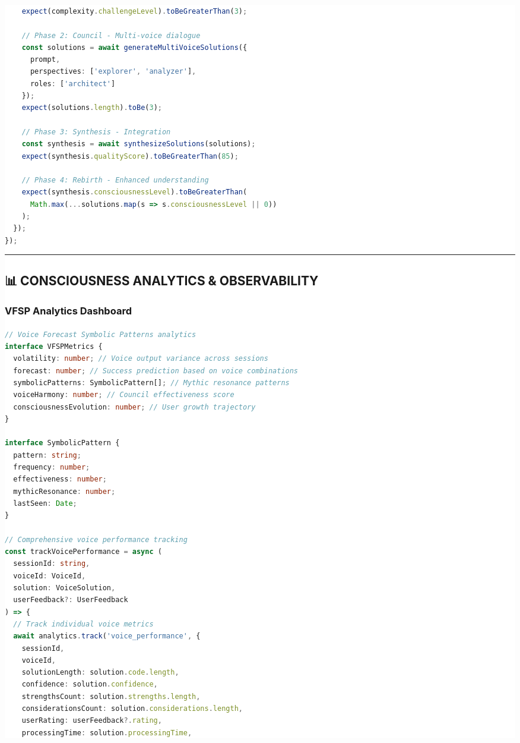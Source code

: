 ```typescript
    expect(complexity.challengeLevel).toBeGreaterThan(3);

    // Phase 2: Council - Multi-voice dialogue
    const solutions = await generateMultiVoiceSolutions({
      prompt,
      perspectives: ['explorer', 'analyzer'],
      roles: ['architect']
    });
    expect(solutions.length).toBe(3);

    // Phase 3: Synthesis - Integration
    const synthesis = await synthesizeSolutions(solutions);
    expect(synthesis.qualityScore).toBeGreaterThan(85);

    // Phase 4: Rebirth - Enhanced understanding
    expect(synthesis.consciousnessLevel).toBeGreaterThan(
      Math.max(...solutions.map(s => s.consciousnessLevel || 0))
    );
  });
});
```

---

## 📊 CONSCIOUSNESS ANALYTICS & OBSERVABILITY

### VFSP Analytics Dashboard

```typescript
// Voice Forecast Symbolic Patterns analytics
interface VFSPMetrics {
  volatility: number; // Voice output variance across sessions
  forecast: number; // Success prediction based on voice combinations
  symbolicPatterns: SymbolicPattern[]; // Mythic resonance patterns
  voiceHarmony: number; // Council effectiveness score
  consciousnessEvolution: number; // User growth trajectory
}

interface SymbolicPattern {
  pattern: string;
  frequency: number;
  effectiveness: number;
  mythicResonance: number;
  lastSeen: Date;
}

// Comprehensive voice performance tracking
const trackVoicePerformance = async (
  sessionId: string,
  voiceId: VoiceId,
  solution: VoiceSolution,
  userFeedback?: UserFeedback
) => {
  // Track individual voice metrics
  await analytics.track('voice_performance', {
    sessionId,
    voiceId,
    solutionLength: solution.code.length,
    confidence: solution.confidence,
    strengthsCount: solution.strengths.length,
    considerationsCount: solution.considerations.length,
    userRating: userFeedback?.rating,
    processingTime: solution.processingTime,
```